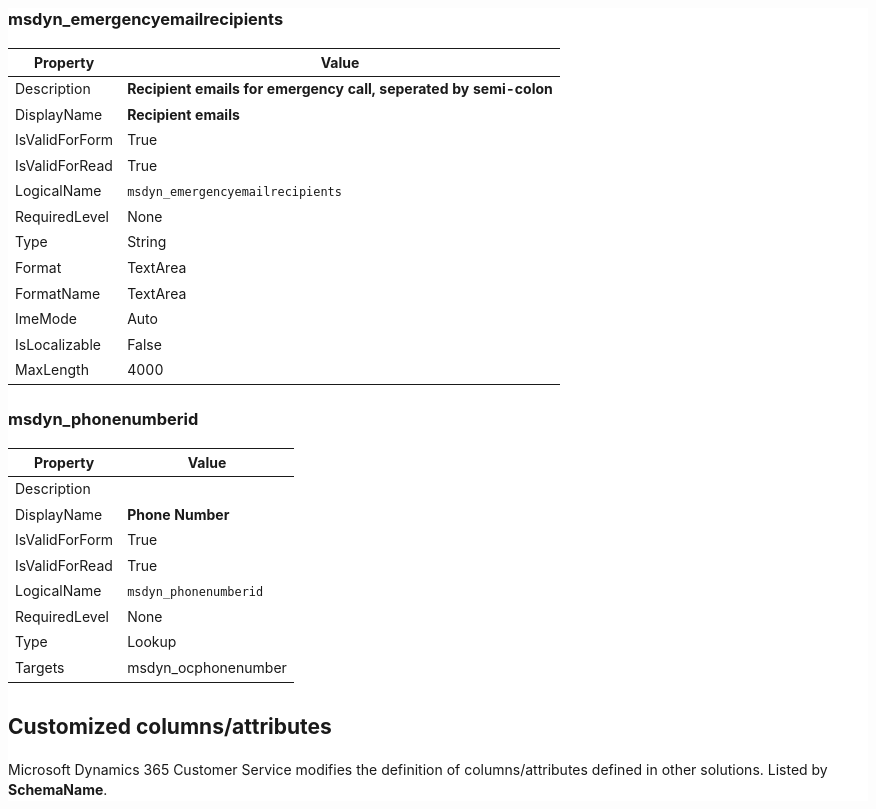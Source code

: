 ### <a name="BKMK_msdyn_emergencyemailrecipients"></a> msdyn_emergencyemailrecipients

|Property|Value|
|---|---|
|Description|**Recipient emails for emergency call, seperated by semi-colon**|
|DisplayName|**Recipient emails**|
|IsValidForForm|True|
|IsValidForRead|True|
|LogicalName|`msdyn_emergencyemailrecipients`|
|RequiredLevel|None|
|Type|String|
|Format|TextArea|
|FormatName|TextArea|
|ImeMode|Auto|
|IsLocalizable|False|
|MaxLength|4000|

### <a name="BKMK_msdyn_phonenumberid"></a> msdyn_phonenumberid

|Property|Value|
|---|---|
|Description||
|DisplayName|**Phone Number**|
|IsValidForForm|True|
|IsValidForRead|True|
|LogicalName|`msdyn_phonenumberid`|
|RequiredLevel|None|
|Type|Lookup|
|Targets|msdyn_ocphonenumber|


## Customized columns/attributes

Microsoft Dynamics 365 Customer Service modifies the definition of columns/attributes defined in other solutions. Listed by **SchemaName**.
